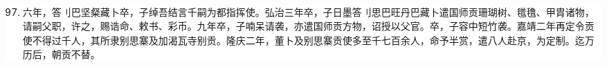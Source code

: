 97. <span id="列传第二百十七_西域三-乌斯藏大宝法王_大乘法王_大慈法王_阐化王_赞善王_护教王_阐教王辅教王_西天阿难功德国_西天尼八剌国_朵甘乌斯藏行都指挥使司_长河西鱼通宁远宣慰司_董卜韩胡宣慰司-97"></span>
六年，答刂巴坚粲藏卜卒，子绰吾结言千嗣为都指挥使。弘治三年卒，子日墨答刂思巴旺丹巴藏卜遣国师贡珊瑚树、氆氇、甲胄诸物，请嗣父职，许之，赐诰命、敕书、彩币。九年卒，子喃呆请袭，亦遣国师贡方物，诏授以父官。卒，子容中短竹袭。嘉靖二年再定令贡使不得过千人，其所隶别思寨及加渴瓦寺别贡。隆庆二年，董卜及别思寨贡使多至千七百余人，命予半赏，遣八人赴京，为定制。迄万历后，朝贡不替。

